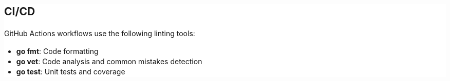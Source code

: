 
## CI/CD

GitHub Actions workflows use the following linting tools:

- **go fmt**: Code formatting
- **go vet**: Code analysis and common mistakes detection
- **go test**: Unit tests and coverage
